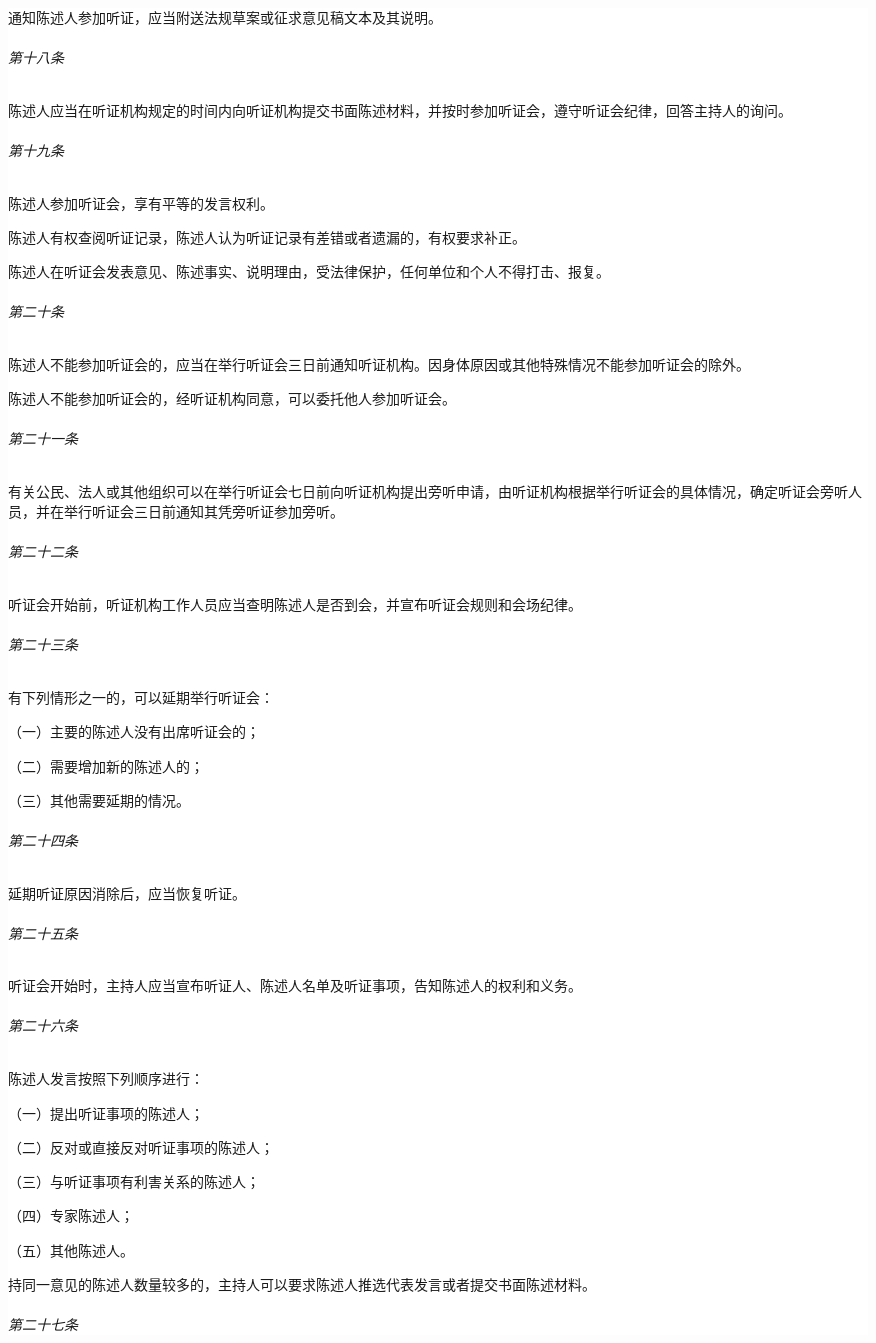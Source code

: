 通知陈述人参加听证，应当附送法规草案或征求意见稿文本及其说明。

###### 第十八条

陈述人应当在听证机构规定的时间内向听证机构提交书面陈述材料，并按时参加听证会，遵守听证会纪律，回答主持人的询问。

###### 第十九条

陈述人参加听证会，享有平等的发言权利。

陈述人有权查阅听证记录，陈述人认为听证记录有差错或者遗漏的，有权要求补正。

陈述人在听证会发表意见、陈述事实、说明理由，受法律保护，任何单位和个人不得打击、报复。

###### 第二十条

陈述人不能参加听证会的，应当在举行听证会三日前通知听证机构。因身体原因或其他特殊情况不能参加听证会的除外。

陈述人不能参加听证会的，经听证机构同意，可以委托他人参加听证会。

###### 第二十一条

有关公民、法人或其他组织可以在举行听证会七日前向听证机构提出旁听申请，由听证机构根据举行听证会的具体情况，确定听证会旁听人员，并在举行听证会三日前通知其凭旁听证参加旁听。

###### 第二十二条

听证会开始前，听证机构工作人员应当查明陈述人是否到会，并宣布听证会规则和会场纪律。

###### 第二十三条

有下列情形之一的，可以延期举行听证会：

（一）主要的陈述人没有出席听证会的；

（二）需要增加新的陈述人的；

（三）其他需要延期的情况。

###### 第二十四条

延期听证原因消除后，应当恢复听证。

###### 第二十五条

听证会开始时，主持人应当宣布听证人、陈述人名单及听证事项，告知陈述人的权利和义务。

###### 第二十六条

陈述人发言按照下列顺序进行：

（一）提出听证事项的陈述人；

（二）反对或直接反对听证事项的陈述人；

（三）与听证事项有利害关系的陈述人；

（四）专家陈述人；

（五）其他陈述人。

持同一意见的陈述人数量较多的，主持人可以要求陈述人推选代表发言或者提交书面陈述材料。

###### 第二十七条
